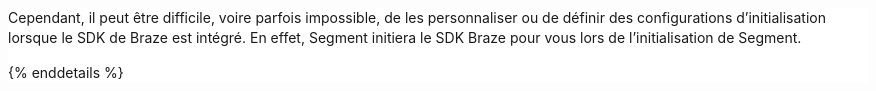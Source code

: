 Cependant, il peut être difficile, voire parfois impossible, de les personnaliser ou de définir des configurations d’initialisation lorsque le SDK de Braze est intégré. En effet, Segment initiera le SDK Braze pour vous lors de l’initialisation de Segment.

{% enddetails %}

[5]: https://segment.com
[13]: {{site.baseurl}}/user_guide/data_and_analytics/custom_data/custom_events/#custom-events
[14]: {{site.baseurl}}/user_guide/data_and_analytics/custom_data/custom_attributes/
[18]: {{site.baseurl}}/developer_guide/rest_api/user_data/#user-attributes-object-specification
[19]: {{site.baseurl}}/developer_guide/rest_api/user_data/#user-data
[22]: {{site.baseurl}}/user_guide/data_and_analytics/export_braze_data/export_custom_event_data/#custom-event-data
[23]: {{site.baseurl}}/user_guide/engagement_tools/segments/creating_a_segment/#creating-a-segment
[24]: {{site.baseurl}}/user_guide/data_and_analytics/creating_a_formula/#creating-a-formula
[25]: {{site.baseurl}}/user_guide/data_and_analytics/user_data_collection/#user-data-collection
[26]: {{site.baseurl}}/user_guide/engagement_tools/segments/creating_a_segment/#creating-a-segment
[27]: {{site.baseurl}}/user_guide/data_and_analytics/your_reports/understanding_your_app_usage_data/
[28]: {{site.baseurl}}/user_guide/data_and_analytics/export_braze_data/exporting_revenue_data/#revenue-data
[34]: {{site.baseurl}}/developer_guide/platform_integration_guides/ios/initial_sdk_setup/
[35]: {{site.baseurl}}/developer_guide/platform_integration_guides/android/initial_sdk_setup/android_sdk_integration/
[36]: https://segment.com/docs/sources/#server
[38]: {{site.baseurl}}/developer_guide/platform_integration_guides/web/initial_sdk_setup/
[39]: {{site.baseurl}}/developer_guide/rest_api/basics/#app-group-rest-api-keys
[40]: {{site.baseurl}}/developer_guide/rest_api/basics/#endpoints
[41]: https://segment.com/docs/spec/identify/#user-id
